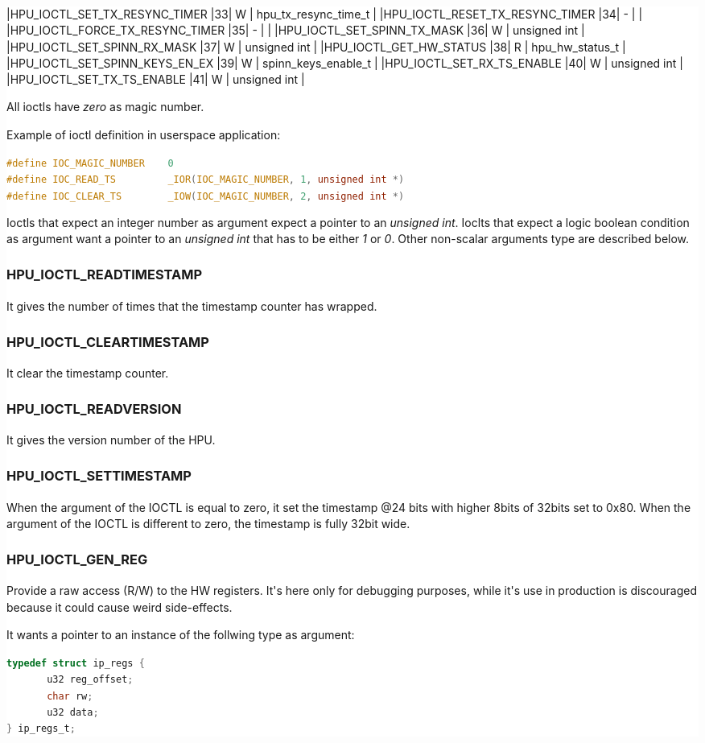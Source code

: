 |HPU_IOCTL_SET_TX_RESYNC_TIMER           |33| W |   hpu_tx_resync_time_t    |
|HPU_IOCTL_RESET_TX_RESYNC_TIMER         |34| - |                           |
|HPU_IOCTL_FORCE_TX_RESYNC_TIMER         |35| - |                           |
|HPU_IOCTL_SET_SPINN_TX_MASK             |36| W |        unsigned int       |
|HPU_IOCTL_SET_SPINN_RX_MASK             |37| W |        unsigned int       |
|HPU_IOCTL_GET_HW_STATUS                 |38| R |      hpu_hw_status_t      |
|HPU_IOCTL_SET_SPINN_KEYS_EN_EX          |39| W |    spinn_keys_enable_t    |
|HPU_IOCTL_SET_RX_TS_ENABLE              |40| W |        unsigned int       |
|HPU_IOCTL_SET_TX_TS_ENABLE              |41| W |        unsigned int       |

All ioctls have *zero* as magic number.

Example of ioctl definition in userspace application:

``` C
#define IOC_MAGIC_NUMBER	0
#define IOC_READ_TS			_IOR(IOC_MAGIC_NUMBER, 1, unsigned int *)
#define IOC_CLEAR_TS		_IOW(IOC_MAGIC_NUMBER, 2, unsigned int *)
```

Ioctls that expect an integer number as argument expect a pointer to an *unsigned int*.
Ioclts that expect a logic boolean condition as argument want a pointer to an *unsigned int* that has to be either *1* or *0*.
Other non-scalar arguments type are described below.

### HPU_IOCTL_READTIMESTAMP
It gives the number of times that the timestamp counter has wrapped.

### HPU_IOCTL_CLEARTIMESTAMP
It clear the timestamp counter.

### HPU_IOCTL_READVERSION
It gives the version number of the HPU.

### HPU_IOCTL_SETTIMESTAMP
When the argument of the IOCTL is equal to zero, it set the timestamp @24 bits with higher 8bits of 32bits set to 0x80. When the argument of the IOCTL is different to zero, the timestamp is fully 32bit wide.

### HPU_IOCTL_GEN_REG
Provide a raw access (R/W) to the HW registers. It's here only for debugging purposes, while it's use in production is discouraged because it could cause weird side-effects.

It wants a pointer to an instance of the follwing type as argument:

```C
typedef struct ip_regs {
       u32 reg_offset;
       char rw;
       u32 data;
} ip_regs_t;
```
